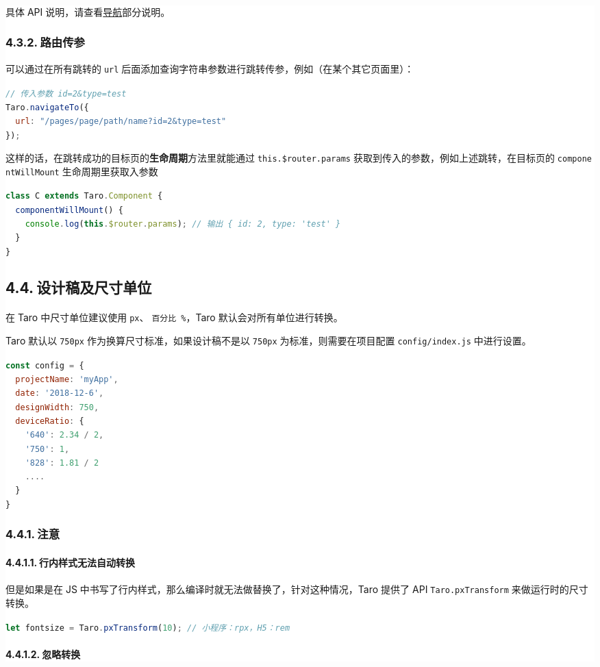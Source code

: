 具体 API 说明，请查看[导航](https://nervjs.github.io/taro/docs/native-api.html#导航)部分说明。

### 4.3.2. 路由传参

可以通过在所有跳转的 `url` 后面添加查询字符串参数进行跳转传参，例如（在某个其它页面里）：

```javascript
// 传入参数 id=2&type=test
Taro.navigateTo({
  url: "/pages/page/path/name?id=2&type=test"
});
```

这样的话，在跳转成功的目标页的**生命周期**方法里就能通过 `this.$router.params` 获取到传入的参数，例如上述跳转，在目标页的 `componentWillMount` 生命周期里获取入参数

```javascript
class C extends Taro.Component {
  componentWillMount() {
    console.log(this.$router.params); // 输出 { id: 2, type: 'test' }
  }
}
```

## 4.4. 设计稿及尺寸单位

在 Taro 中尺寸单位建议使用 `px`、 `百分比 %`，Taro 默认会对所有单位进行转换。

Taro 默认以 `750px` 作为换算尺寸标准，如果设计稿不是以 `750px` 为标准，则需要在项目配置 `config/index.js` 中进行设置。

```javascript
const config = {
  projectName: 'myApp',
  date: '2018-12-6',
  designWidth: 750,
  deviceRatio: {
    '640': 2.34 / 2,
    '750': 1,
    '828': 1.81 / 2
    ....
  }
}
```

### 4.4.1. 注意

#### 4.4.1.1. 行内样式无法自动转换

但是如果是在 JS 中书写了行内样式，那么编译时就无法做替换了，针对这种情况，Taro 提供了 API `Taro.pxTransform` 来做运行时的尺寸转换。

```javascript
let fontsize = Taro.pxTransform(10); // 小程序：rpx，H5：rem
```

#### 4.4.1.2. 忽略转换
